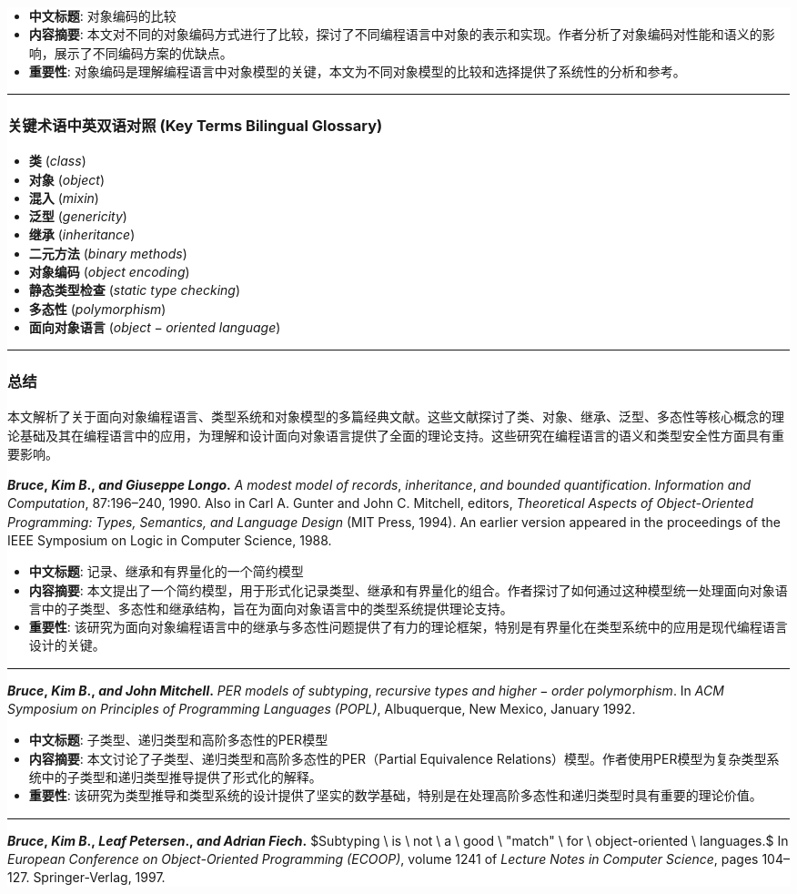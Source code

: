 - **中文标题**: 对象编码的比较
- **内容摘要**: 本文对不同的对象编码方式进行了比较，探讨了不同编程语言中对象的表示和实现。作者分析了对象编码对性能和语义的影响，展示了不同编码方案的优缺点。
- **重要性**: 对象编码是理解编程语言中对象模型的关键，本文为不同对象模型的比较和选择提供了系统性的分析和参考。

---

### 关键术语中英双语对照 (Key Terms Bilingual Glossary)

- **类** ($class$)
- **对象** ($object$)
- **混入** ($mixin$)
- **泛型** ($genericity$)
- **继承** ($inheritance$)
- **二元方法** ($binary \ methods$)
- **对象编码** ($object \ encoding$)
- **静态类型检查** ($static \ type \ checking$)
- **多态性** ($polymorphism$)
- **面向对象语言** ($object-oriented \ language$)

---

### 总结

本文解析了关于面向对象编程语言、类型系统和对象模型的多篇经典文献。这些文献探讨了类、对象、继承、泛型、多态性等核心概念的理论基础及其在编程语言中的应用，为理解和设计面向对象语言提供了全面的理论支持。这些研究在编程语言的语义和类型安全性方面具有重要影响。



**$Bruce, \ Kim \ B., \ and \ Giuseppe \ Longo.$** $A \ modest \ model \ of \ records, \ inheritance, \ and \ bounded \ quantification.$ *Information and Computation*, 87:196–240, 1990. Also in Carl A. Gunter and John C. Mitchell, editors, *Theoretical Aspects of Object-Oriented Programming: Types, Semantics, and Language Design* (MIT Press, 1994). An earlier version appeared in the proceedings of the IEEE Symposium on Logic in Computer Science, 1988.

- **中文标题**: 记录、继承和有界量化的一个简约模型
- **内容摘要**: 本文提出了一个简约模型，用于形式化记录类型、继承和有界量化的组合。作者探讨了如何通过这种模型统一处理面向对象语言中的子类型、多态性和继承结构，旨在为面向对象语言中的类型系统提供理论支持。
- **重要性**: 该研究为面向对象编程语言中的继承与多态性问题提供了有力的理论框架，特别是有界量化在类型系统中的应用是现代编程语言设计的关键。

---

**$Bruce, \ Kim \ B., \ and \ John \ Mitchell.$** $PER \ models \ of \ subtyping, \ recursive \ types \ and \ higher-order \ polymorphism.$ In *ACM Symposium on Principles of Programming Languages (POPL)*, Albuquerque, New Mexico, January 1992.

- **中文标题**: 子类型、递归类型和高阶多态性的PER模型
- **内容摘要**: 本文讨论了子类型、递归类型和高阶多态性的PER（Partial Equivalence Relations）模型。作者使用PER模型为复杂类型系统中的子类型和递归类型推导提供了形式化的解释。
- **重要性**: 该研究为类型推导和类型系统的设计提供了坚实的数学基础，特别是在处理高阶多态性和递归类型时具有重要的理论价值。

---

**$Bruce, \ Kim \ B., \ Leaf \ Petersen., \ and \ Adrian \ Fiech.$** $Subtyping \ is \ not \ a \ good \ "match" \ for \ object-oriented \ languages.$ In *European Conference on Object-Oriented Programming (ECOOP)*, volume 1241 of *Lecture Notes in Computer Science*, pages 104–127. Springer-Verlag, 1997.
